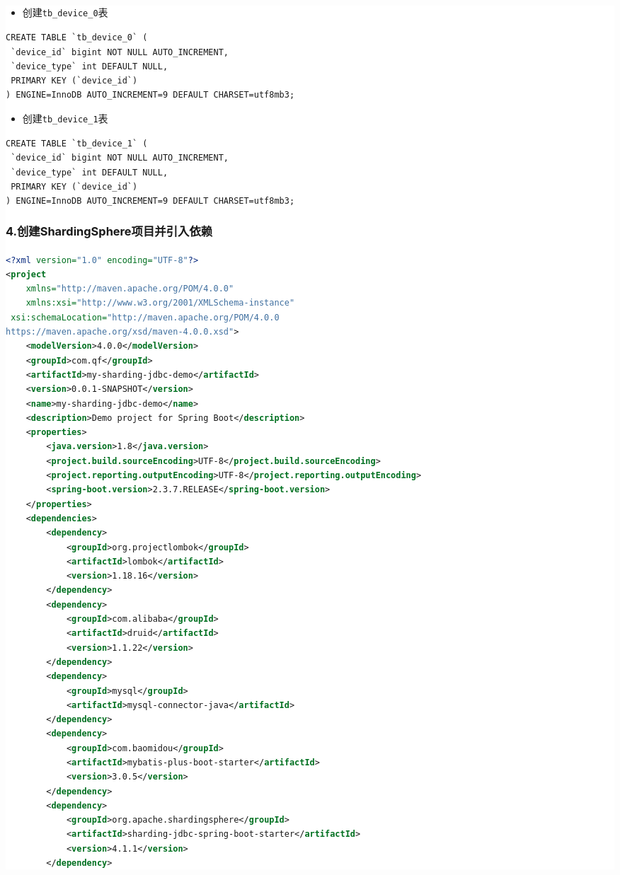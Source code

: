 - 创建`tb_device_0`表

```mysql
CREATE TABLE `tb_device_0` (
 `device_id` bigint NOT NULL AUTO_INCREMENT,
 `device_type` int DEFAULT NULL,
 PRIMARY KEY (`device_id`)
) ENGINE=InnoDB AUTO_INCREMENT=9 DEFAULT CHARSET=utf8mb3;
```

- 创建`tb_device_1`表

```mysql
CREATE TABLE `tb_device_1` (
 `device_id` bigint NOT NULL AUTO_INCREMENT,
 `device_type` int DEFAULT NULL,
 PRIMARY KEY (`device_id`)
) ENGINE=InnoDB AUTO_INCREMENT=9 DEFAULT CHARSET=utf8mb3;
```

### 4.创建ShardingSphere项目并引入依赖

```xml
<?xml version="1.0" encoding="UTF-8"?>
<project
    xmlns="http://maven.apache.org/POM/4.0.0"
    xmlns:xsi="http://www.w3.org/2001/XMLSchema-instance"
 xsi:schemaLocation="http://maven.apache.org/POM/4.0.0
https://maven.apache.org/xsd/maven-4.0.0.xsd">
    <modelVersion>4.0.0</modelVersion>
    <groupId>com.qf</groupId>
    <artifactId>my-sharding-jdbc-demo</artifactId>
    <version>0.0.1-SNAPSHOT</version>
    <name>my-sharding-jdbc-demo</name>
    <description>Demo project for Spring Boot</description>
    <properties>
        <java.version>1.8</java.version>
        <project.build.sourceEncoding>UTF-8</project.build.sourceEncoding>
        <project.reporting.outputEncoding>UTF-8</project.reporting.outputEncoding>
        <spring-boot.version>2.3.7.RELEASE</spring-boot.version>
    </properties>
    <dependencies>
        <dependency>
            <groupId>org.projectlombok</groupId>
            <artifactId>lombok</artifactId>
            <version>1.18.16</version>
        </dependency>
        <dependency>
            <groupId>com.alibaba</groupId>
            <artifactId>druid</artifactId>
            <version>1.1.22</version>
        </dependency>
        <dependency>
            <groupId>mysql</groupId>
            <artifactId>mysql-connector-java</artifactId>
        </dependency>
        <dependency>
            <groupId>com.baomidou</groupId>
            <artifactId>mybatis-plus-boot-starter</artifactId>
            <version>3.0.5</version>
        </dependency>
        <dependency>
            <groupId>org.apache.shardingsphere</groupId>
            <artifactId>sharding-jdbc-spring-boot-starter</artifactId>
            <version>4.1.1</version>
        </dependency>
```